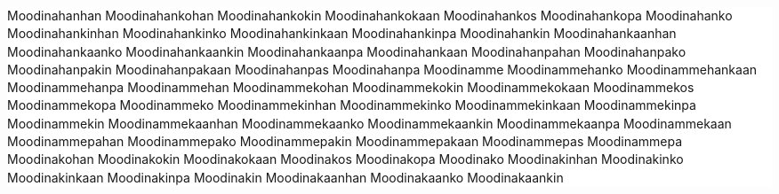 Moodinahanhan
Moodinahankohan
Moodinahankokin
Moodinahankokaan
Moodinahankos
Moodinahankopa
Moodinahanko
Moodinahankinhan
Moodinahankinko
Moodinahankinkaan
Moodinahankinpa
Moodinahankin
Moodinahankaanhan
Moodinahankaanko
Moodinahankaankin
Moodinahankaanpa
Moodinahankaan
Moodinahanpahan
Moodinahanpako
Moodinahanpakin
Moodinahanpakaan
Moodinahanpas
Moodinahanpa
Moodinamme
Moodinammehanko
Moodinammehankaan
Moodinammehanpa
Moodinammehan
Moodinammekohan
Moodinammekokin
Moodinammekokaan
Moodinammekos
Moodinammekopa
Moodinammeko
Moodinammekinhan
Moodinammekinko
Moodinammekinkaan
Moodinammekinpa
Moodinammekin
Moodinammekaanhan
Moodinammekaanko
Moodinammekaankin
Moodinammekaanpa
Moodinammekaan
Moodinammepahan
Moodinammepako
Moodinammepakin
Moodinammepakaan
Moodinammepas
Moodinammepa
Moodinakohan
Moodinakokin
Moodinakokaan
Moodinakos
Moodinakopa
Moodinako
Moodinakinhan
Moodinakinko
Moodinakinkaan
Moodinakinpa
Moodinakin
Moodinakaanhan
Moodinakaanko
Moodinakaankin